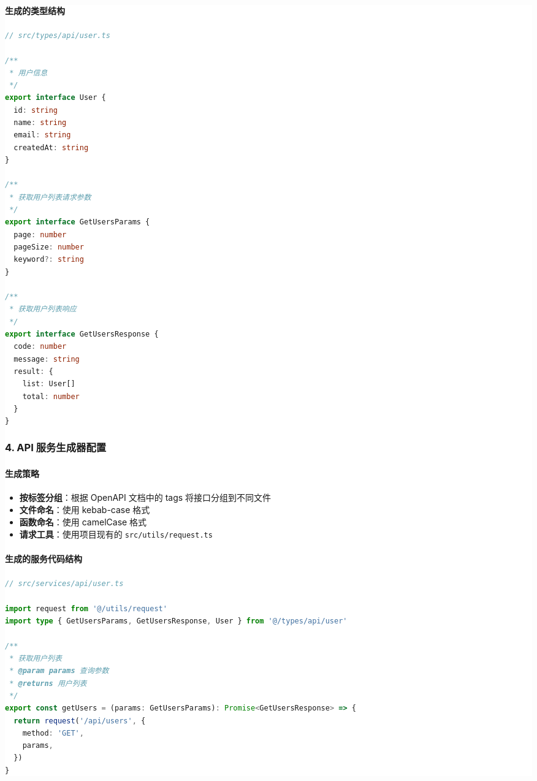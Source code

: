 #### 生成的类型结构

```typescript
// src/types/api/user.ts

/**
 * 用户信息
 */
export interface User {
  id: string
  name: string
  email: string
  createdAt: string
}

/**
 * 获取用户列表请求参数
 */
export interface GetUsersParams {
  page: number
  pageSize: number
  keyword?: string
}

/**
 * 获取用户列表响应
 */
export interface GetUsersResponse {
  code: number
  message: string
  result: {
    list: User[]
    total: number
  }
}
```

### 4. API 服务生成器配置

#### 生成策略

- **按标签分组**：根据 OpenAPI 文档中的 tags 将接口分组到不同文件
- **文件命名**：使用 kebab-case 格式
- **函数命名**：使用 camelCase 格式
- **请求工具**：使用项目现有的 `src/utils/request.ts`

#### 生成的服务代码结构

```typescript
// src/services/api/user.ts

import request from '@/utils/request'
import type { GetUsersParams, GetUsersResponse, User } from '@/types/api/user'

/**
 * 获取用户列表
 * @param params 查询参数
 * @returns 用户列表
 */
export const getUsers = (params: GetUsersParams): Promise<GetUsersResponse> => {
  return request('/api/users', {
    method: 'GET',
    params,
  })
}
```